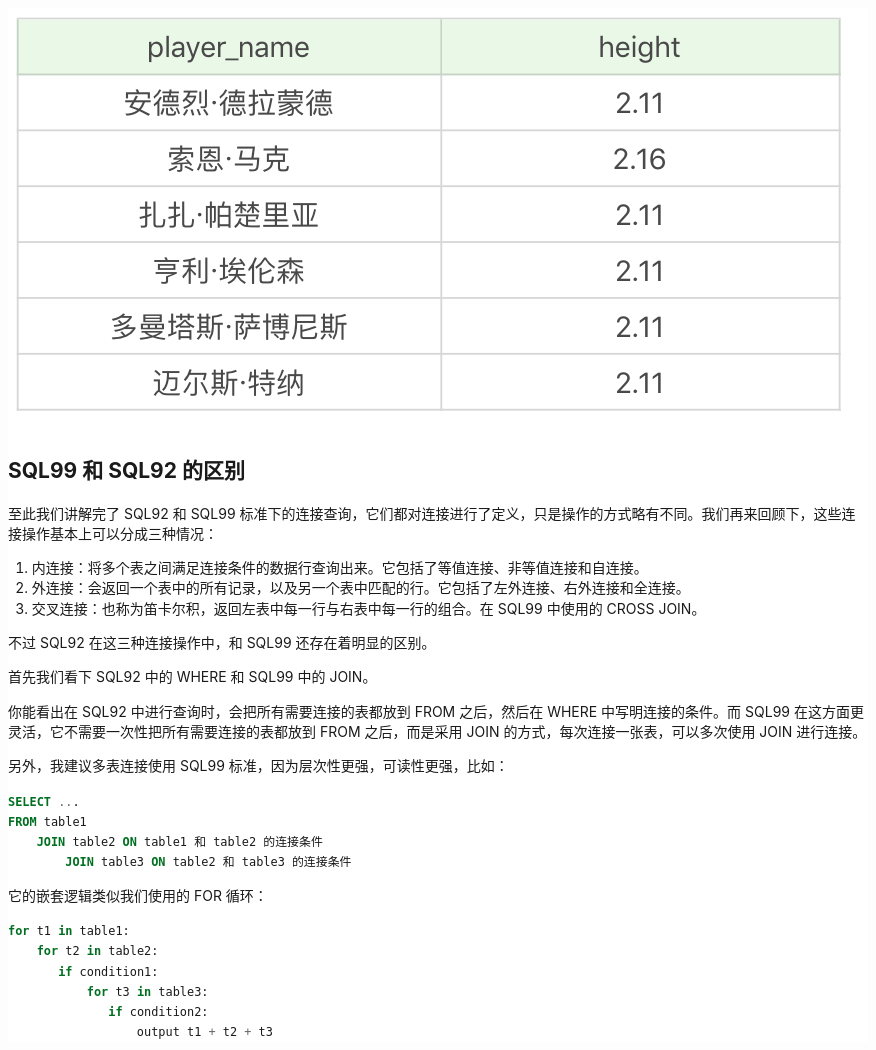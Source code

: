 ![image-20240927015617560](JOIN.assets/image-20240927015617560.png)

## SQL99 和 SQL92 的区别

至此我们讲解完了 SQL92 和 SQL99 标准下的连接查询，它们都对连接进行了定义，只是操作的方式略有不同。我们再来回顾下，这些连接操作基本上可以分成三种情况：

1. 内连接：将多个表之间满足连接条件的数据行查询出来。它包括了等值连接、非等值连接和自连接。
2. 外连接：会返回一个表中的所有记录，以及另一个表中匹配的行。它包括了左外连接、右外连接和全连接。
3. 交叉连接：也称为笛卡尔积，返回左表中每一行与右表中每一行的组合。在 SQL99 中使用的 CROSS JOIN。

不过 SQL92 在这三种连接操作中，和 SQL99 还存在着明显的区别。

首先我们看下 SQL92 中的 WHERE 和 SQL99 中的 JOIN。

你能看出在 SQL92 中进行查询时，会把所有需要连接的表都放到 FROM 之后，然后在 WHERE 中写明连接的条件。而 SQL99 在这方面更灵活，它不需要一次性把所有需要连接的表都放到 FROM 之后，而是采用 JOIN 的方式，每次连接一张表，可以多次使用 JOIN 进行连接。

另外，我建议多表连接使用 SQL99 标准，因为层次性更强，可读性更强，比如：

```sql
SELECT ...
FROM table1
    JOIN table2 ON table1 和 table2 的连接条件
        JOIN table3 ON table2 和 table3 的连接条件
```

它的嵌套逻辑类似我们使用的 FOR 循环：

```sql
for t1 in table1:
    for t2 in table2:
       if condition1:
           for t3 in table3:
              if condition2:
                  output t1 + t2 + t3
```
